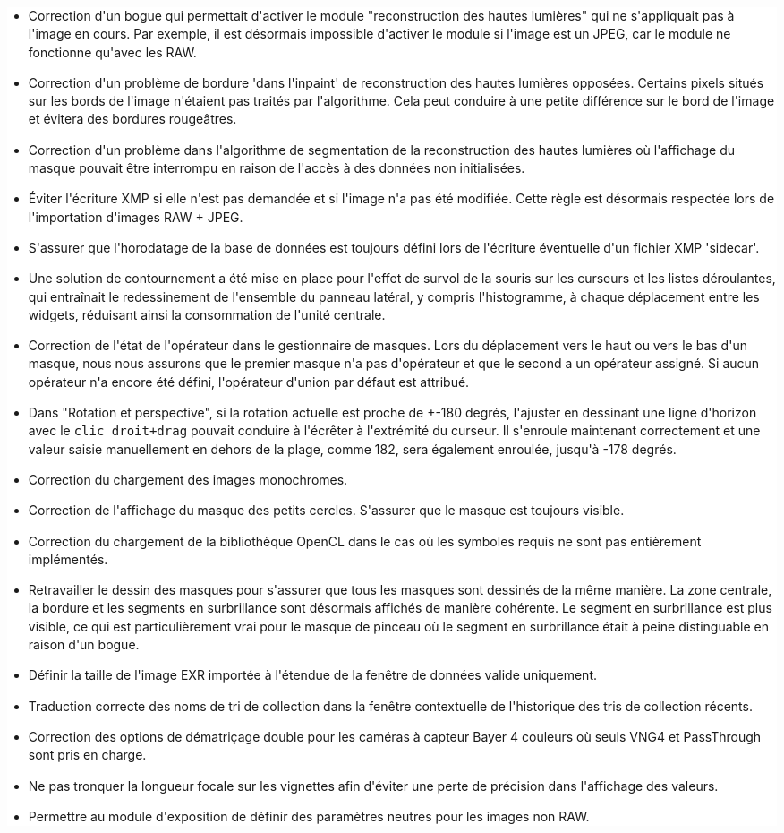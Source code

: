 - Correction d'un bogue qui permettait d'activer le module "reconstruction des hautes lumières" qui ne s'appliquait pas à l'image en cours. Par exemple, il est désormais impossible d'activer le module si l'image est un JPEG, car le module ne fonctionne qu'avec les RAW.

- Correction d'un problème de bordure 'dans l'inpaint' de reconstruction des hautes lumières opposées. Certains pixels situés sur les bords de l'image n'étaient pas traités par l'algorithme. Cela peut conduire à une petite différence sur le bord de l'image et évitera des bordures rougeâtres.

- Correction d'un problème dans l'algorithme de segmentation de la reconstruction des hautes lumières où l'affichage du masque pouvait être interrompu en raison de l'accès à des données non initialisées.

- Éviter l'écriture XMP si elle n'est pas demandée et si l'image n'a pas été modifiée. Cette règle est désormais respectée lors de l'importation d'images RAW + JPEG.

- S'assurer que l'horodatage de la base de données est toujours défini lors de l'écriture éventuelle d'un fichier XMP 'sidecar'.

- Une solution de contournement a été mise en place pour l'effet de survol de la souris sur les curseurs et les listes déroulantes, qui entraînait le redessinement de l'ensemble du panneau latéral, y compris l'histogramme, à chaque déplacement entre les widgets, réduisant ainsi la consommation de l'unité centrale.

- Correction de l'état de l'opérateur dans le gestionnaire de masques. Lors du déplacement vers le haut ou vers le bas d'un masque, nous nous assurons que le premier masque n'a pas d'opérateur et que le second a un opérateur assigné. Si aucun opérateur n'a encore été défini, l'opérateur d'union par défaut est attribué.

- Dans "Rotation et perspective", si la rotation actuelle est proche de +-180 degrés, l'ajuster en dessinant une ligne d'horizon avec le <kbd>clic droit+drag</kbd> pouvait conduire à l'écrêter à l'extrémité du curseur. Il s'enroule maintenant correctement et une valeur saisie manuellement en dehors de la plage, comme 182, sera également enroulée, jusqu'à -178 degrés.

- Correction du chargement des images monochromes.

- Correction de l'affichage du masque des petits cercles. S'assurer que le masque est toujours visible.

- Correction du chargement de la bibliothèque OpenCL dans le cas où les symboles requis ne sont pas entièrement implémentés.

- Retravailler le dessin des masques pour s'assurer que tous les masques sont dessinés de la même manière. La zone centrale, la bordure et les segments en surbrillance sont désormais affichés de manière cohérente. Le segment en surbrillance est plus visible, ce qui est particulièrement vrai pour le masque de pinceau où le segment en surbrillance était à peine distinguable en raison d'un bogue.

- Définir la taille de l'image EXR importée à l'étendue de la fenêtre de données valide uniquement.

- Traduction correcte des noms de tri de collection dans la fenêtre contextuelle de l'historique des tris de collection récents.

- Correction des options de dématriçage double pour les caméras à capteur Bayer 4 couleurs où seuls VNG4 et PassThrough sont pris en charge.

- Ne pas tronquer la longueur focale sur les vignettes afin d'éviter une perte de précision dans l'affichage des valeurs.

- Permettre au module d'exposition de définir des paramètres neutres pour les images non RAW.
